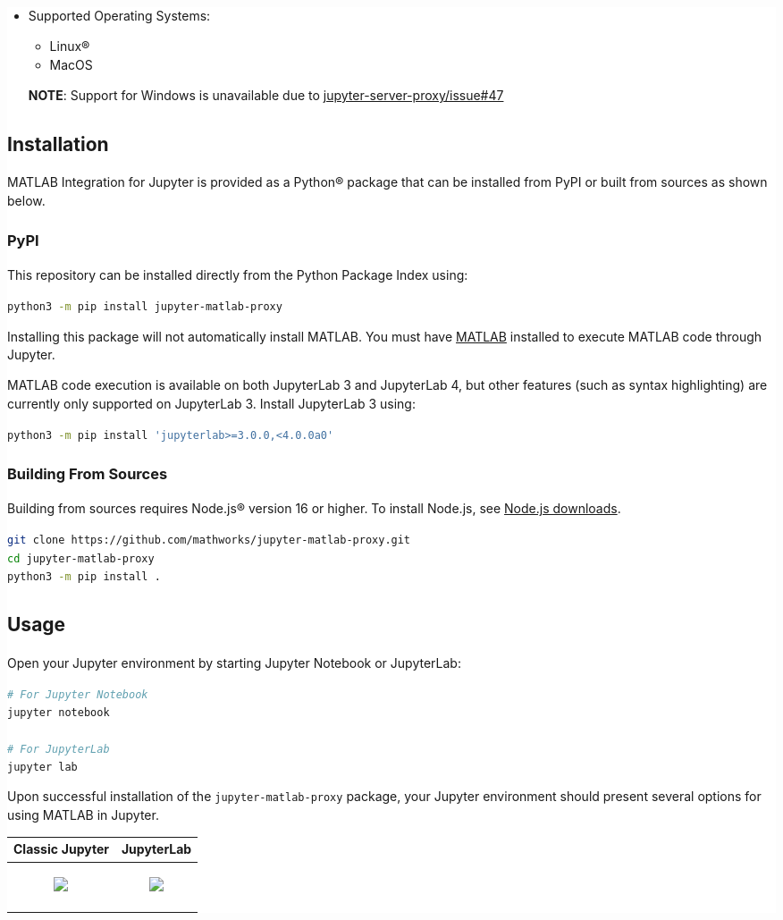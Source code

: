 * Supported Operating Systems:
    * Linux®
    * MacOS

    **NOTE**: Support for Windows is unavailable due to [jupyter-server-proxy/issue#47](https://github.com/jupyterhub/jupyter-server-proxy/issues/147)

## Installation

MATLAB Integration for Jupyter is provided as a Python® package that can be installed from PyPI or built from sources as shown below.

### PyPI
This repository can be installed directly from the Python Package Index using:
```bash
python3 -m pip install jupyter-matlab-proxy
```
Installing this package will not automatically install MATLAB. You must have [MATLAB](https://www.mathworks.com/help/install/install-products.html) installed to execute MATLAB code through Jupyter.

MATLAB code execution is available on both JupyterLab 3 and JupyterLab 4, but other features (such as syntax highlighting) are currently only supported on JupyterLab 3.
Install JupyterLab 3 using:
```bash
python3 -m pip install 'jupyterlab>=3.0.0,<4.0.0a0'
```

### Building From Sources
Building from sources requires Node.js® version 16 or higher.
To install Node.js, see [Node.js downloads](https://nodejs.org/en/download/).
```bash
git clone https://github.com/mathworks/jupyter-matlab-proxy.git
cd jupyter-matlab-proxy
python3 -m pip install .
```

## Usage

Open your Jupyter environment by starting Jupyter Notebook or JupyterLab:

  ```bash
  # For Jupyter Notebook
  jupyter notebook

  # For JupyterLab
  jupyter lab 
  ```

Upon successful installation of the `jupyter-matlab-proxy` package, your Jupyter 
environment should present several options for using MATLAB in Jupyter.

|Classic Jupyter | JupyterLab |
|--|--|
|<p align="center"><img width="200" src="https://github.com/mathworks/jupyter-matlab-proxy/raw/main/img/classic-jupyter.png"></p> | <p align="center"><img width="500" src="https://github.com/mathworks/jupyter-matlab-proxy/raw/main/img/jupyterlab_icons.png"></p> |
